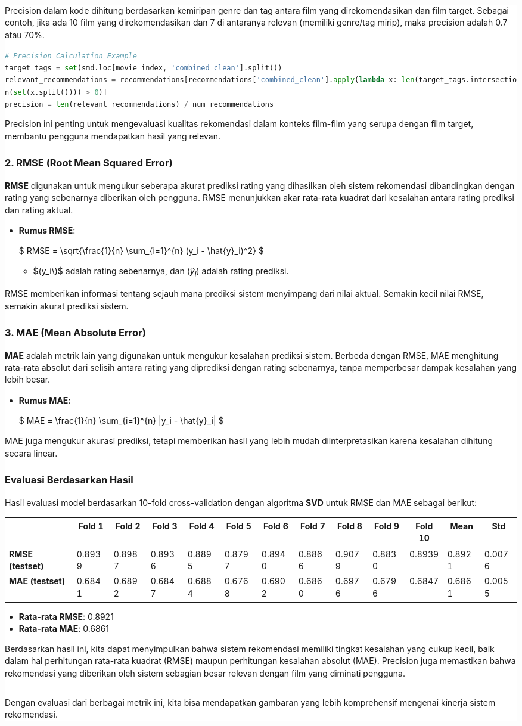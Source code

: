 Precision dalam kode dihitung berdasarkan kemiripan genre dan tag antara film yang direkomendasikan dan film target. Sebagai contoh, jika ada 10 film yang direkomendasikan dan 7 di antaranya relevan (memiliki genre/tag mirip), maka precision adalah 0.7 atau 70%.

```python
# Precision Calculation Example
target_tags = set(smd.loc[movie_index, 'combined_clean'].split())
relevant_recommendations = recommendations[recommendations['combined_clean'].apply(lambda x: len(target_tags.intersection(set(x.split()))) > 0)]
precision = len(relevant_recommendations) / num_recommendations
```

Precision ini penting untuk mengevaluasi kualitas rekomendasi dalam konteks film-film yang serupa dengan film target, membantu pengguna mendapatkan hasil yang relevan.

### 2. RMSE (Root Mean Squared Error)
**RMSE** digunakan untuk mengukur seberapa akurat prediksi rating yang dihasilkan oleh sistem rekomendasi dibandingkan dengan rating yang sebenarnya diberikan oleh pengguna. RMSE menunjukkan akar rata-rata kuadrat dari kesalahan antara rating prediksi dan rating aktual.

- **Rumus RMSE**:

  $` RMSE = \sqrt{\frac{1}{n} \sum_{i=1}^{n} (y_i - \hat{y}_i)^2} `$

  - $`(y_i\)`$ adalah rating sebenarnya, dan $`(\hat{y}_i)`$ adalah rating prediksi.

RMSE memberikan informasi tentang sejauh mana prediksi sistem menyimpang dari nilai aktual. Semakin kecil nilai RMSE, semakin akurat prediksi sistem.

### 3. MAE (Mean Absolute Error)
**MAE** adalah metrik lain yang digunakan untuk mengukur kesalahan prediksi sistem. Berbeda dengan RMSE, MAE menghitung rata-rata absolut dari selisih antara rating yang diprediksi dengan rating sebenarnya, tanpa memperbesar dampak kesalahan yang lebih besar.

- **Rumus MAE**:

  $` MAE = \frac{1}{n} \sum_{i=1}^{n} |y_i - \hat{y}_i| `$

MAE juga mengukur akurasi prediksi, tetapi memberikan hasil yang lebih mudah diinterpretasikan karena kesalahan dihitung secara linear.

### Evaluasi Berdasarkan Hasil
Hasil evaluasi model berdasarkan 10-fold cross-validation dengan algoritma **SVD** untuk RMSE dan MAE sebagai berikut:

|         | Fold 1 | Fold 2 | Fold 3 | Fold 4 | Fold 5 | Fold 6 | Fold 7 | Fold 8 | Fold 9 | Fold 10 | Mean  | Std   |
|---------|--------|--------|--------|--------|--------|--------|--------|--------|--------|---------|-------|-------|
| **RMSE (testset)** | 0.8939 | 0.8987 | 0.8936 | 0.8895 | 0.8797 | 0.8940 | 0.8866 | 0.9079 | 0.8830 | 0.8939  | 0.8921 | 0.0076 |
| **MAE (testset)**  | 0.6841 | 0.6892 | 0.6847 | 0.6884 | 0.6768 | 0.6902 | 0.6860 | 0.6976 | 0.6796 | 0.6847  | 0.6861 | 0.0055 |

- **Rata-rata RMSE**: 0.8921
- **Rata-rata MAE**: 0.6861

Berdasarkan hasil ini, kita dapat menyimpulkan bahwa sistem rekomendasi memiliki tingkat kesalahan yang cukup kecil, baik dalam hal perhitungan rata-rata kuadrat (RMSE) maupun perhitungan kesalahan absolut (MAE). Precision juga memastikan bahwa rekomendasi yang diberikan oleh sistem sebagian besar relevan dengan film yang diminati pengguna.

--- 

Dengan evaluasi dari berbagai metrik ini, kita bisa mendapatkan gambaran yang lebih komprehensif mengenai kinerja sistem rekomendasi.
